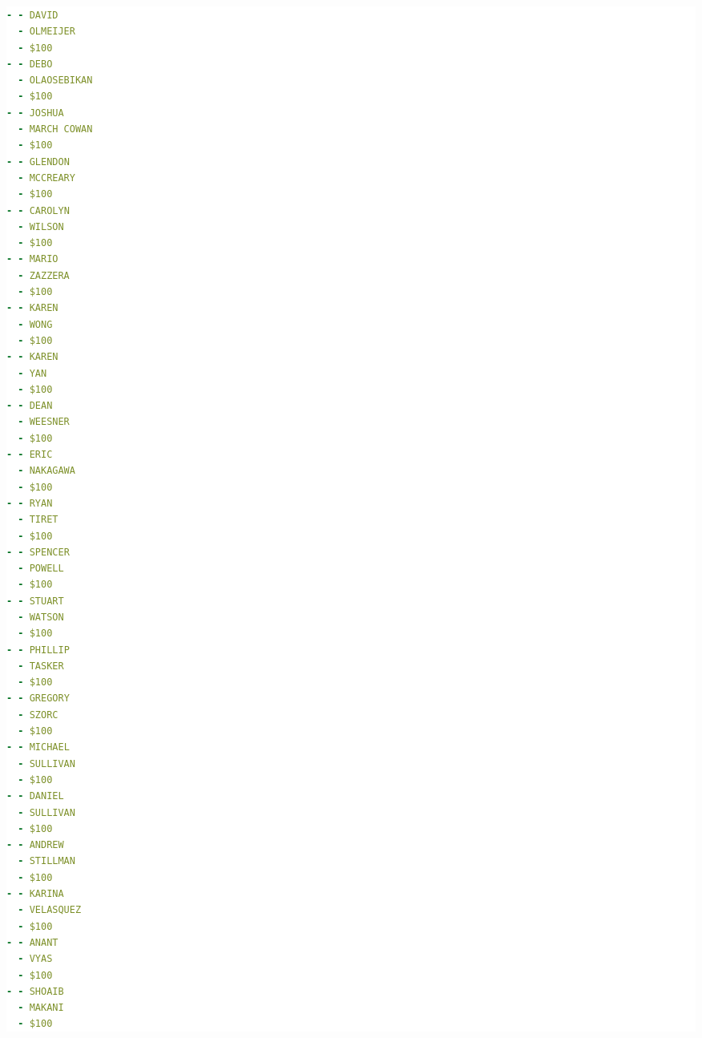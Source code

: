```yaml
- - DAVID
  - OLMEIJER
  - $100
- - DEBO
  - OLAOSEBIKAN
  - $100
- - JOSHUA
  - MARCH COWAN
  - $100
- - GLENDON
  - MCCREARY
  - $100
- - CAROLYN
  - WILSON
  - $100
- - MARIO
  - ZAZZERA
  - $100
- - KAREN
  - WONG
  - $100
- - KAREN
  - YAN
  - $100
- - DEAN
  - WEESNER
  - $100
- - ERIC
  - NAKAGAWA
  - $100
- - RYAN
  - TIRET
  - $100
- - SPENCER
  - POWELL
  - $100
- - STUART
  - WATSON
  - $100
- - PHILLIP
  - TASKER
  - $100
- - GREGORY
  - SZORC
  - $100
- - MICHAEL
  - SULLIVAN
  - $100
- - DANIEL
  - SULLIVAN
  - $100
- - ANDREW
  - STILLMAN
  - $100
- - KARINA
  - VELASQUEZ
  - $100
- - ANANT
  - VYAS
  - $100
- - SHOAIB
  - MAKANI
  - $100
```